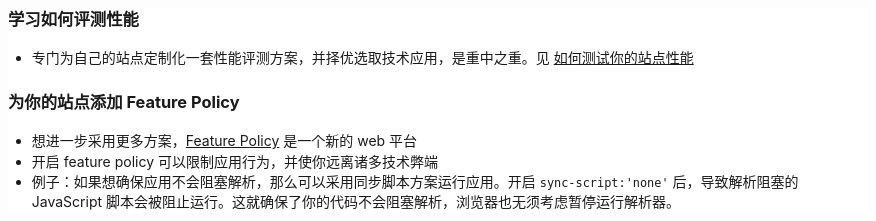 ### 学习如何评测性能
- 专门为自己的站点定制化一套性能评测方案，并择优选取技术应用，是重中之重。见 [如何测试你的站点性能](https://developers.google.com/web/tools/chrome-devtools/speed/get-started) 

### 为你的站点添加 Feature Policy
- 想进一步采用更多方案，[Feature Policy](https://developers.google.com/web/updates/2018/06/feature-policy) 是一个新的 web 平台
- 开启 feature policy 可以限制应用行为，并使你远离诸多技术弊端
- 例子：如果想确保应用不会阻塞解析，那么可以采用同步脚本方案运行应用。开启 `sync-script:'none'` 后，导致解析阻塞的 JavaScript 脚本会被阻止运行。这就确保了你的代码不会阻塞解析，浏览器也无须考虑暂停运行解析器。
